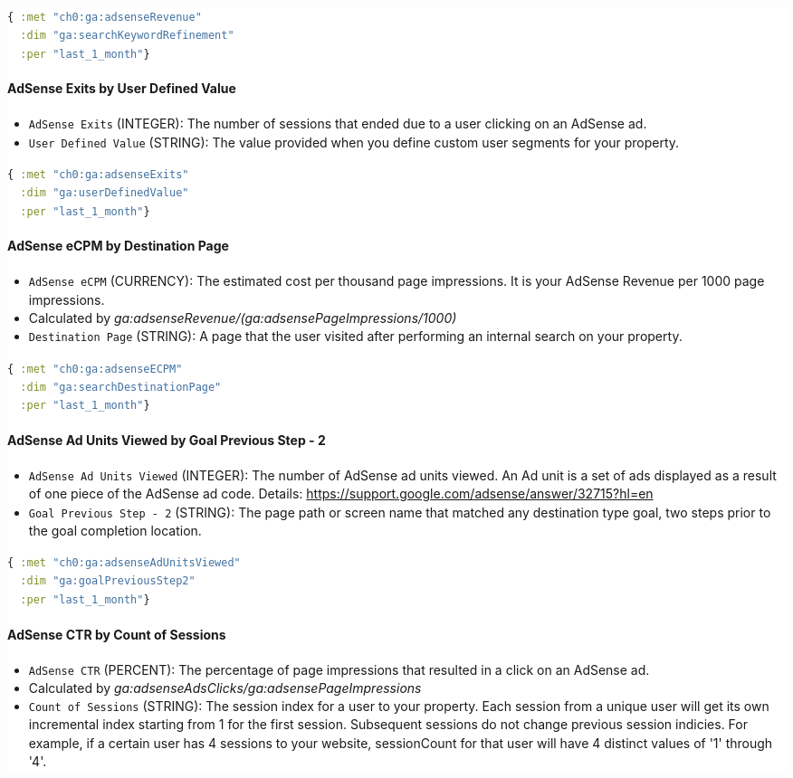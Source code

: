 ``` clojure
{ :met "ch0:ga:adsenseRevenue"
  :dim "ga:searchKeywordRefinement"
  :per "last_1_month"}
```


#### AdSense Exits by User Defined Value
  * `AdSense Exits` (INTEGER): The number of sessions that ended due to a user clicking on an AdSense ad.
  * `User Defined Value` (STRING): The value provided when you define custom user segments for your property.

``` clojure
{ :met "ch0:ga:adsenseExits"
  :dim "ga:userDefinedValue"
  :per "last_1_month"}
```


#### AdSense eCPM by Destination Page
  * `AdSense eCPM` (CURRENCY): The estimated cost per thousand page impressions. It is your AdSense Revenue per 1000 page impressions.
  * Calculated by *ga:adsenseRevenue/(ga:adsensePageImpressions/1000)*
  * `Destination Page` (STRING): A page that the user visited after performing an internal search on your property.

``` clojure
{ :met "ch0:ga:adsenseECPM"
  :dim "ga:searchDestinationPage"
  :per "last_1_month"}
```


#### AdSense Ad Units Viewed by Goal Previous Step - 2
  * `AdSense Ad Units Viewed` (INTEGER): The number of AdSense ad units viewed. An Ad unit is a set of ads displayed as a result of one piece of the AdSense ad code. Details: https://support.google.com/adsense/answer/32715?hl=en
  * `Goal Previous Step - 2` (STRING): The page path or screen name that matched any destination type goal, two steps prior to the goal completion location.

``` clojure
{ :met "ch0:ga:adsenseAdUnitsViewed"
  :dim "ga:goalPreviousStep2"
  :per "last_1_month"}
```


#### AdSense CTR by Count of Sessions
  * `AdSense CTR` (PERCENT): The percentage of page impressions that resulted in a click on an AdSense ad.
  * Calculated by *ga:adsenseAdsClicks/ga:adsensePageImpressions*
  * `Count of Sessions` (STRING): The session index for a user to your property. Each session from a unique user will get its own incremental index starting from 1 for the first session. Subsequent sessions do not change previous session indicies. For example, if a certain user has 4 sessions to your website, sessionCount for that user will have 4 distinct values of '1' through '4'.
